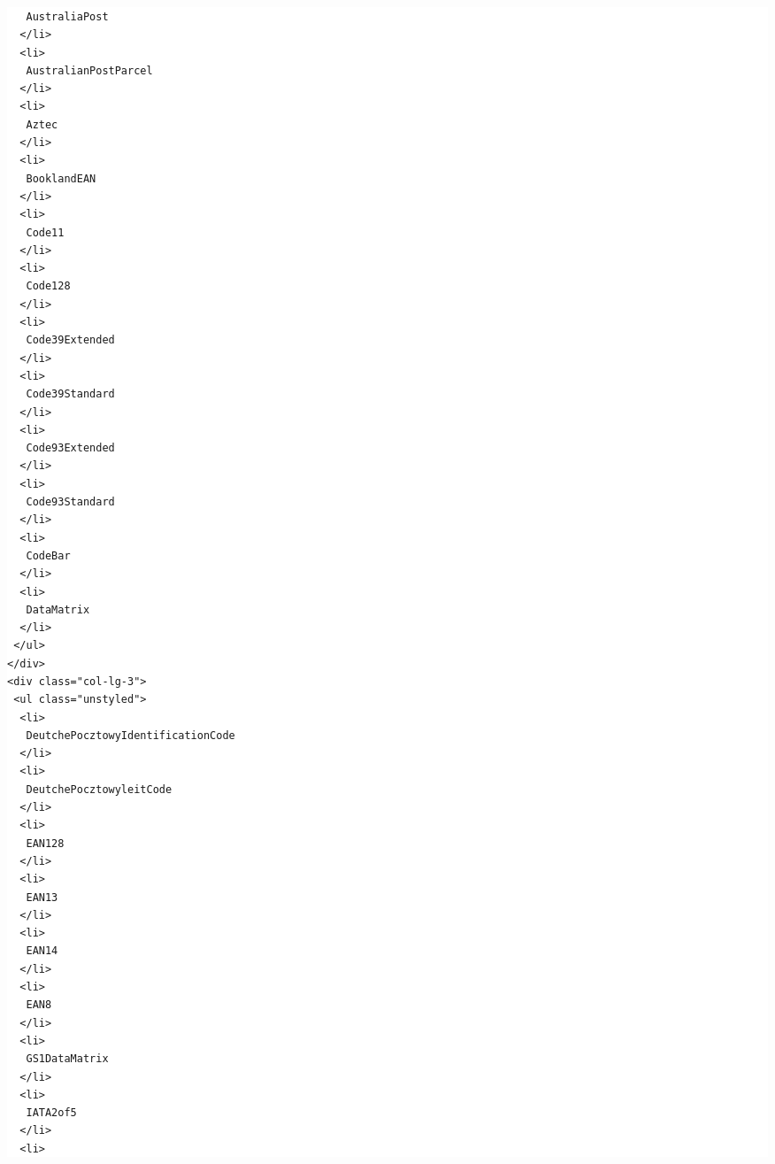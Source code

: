        AustraliaPost
      </li>
      <li>
       AustralianPostParcel
      </li>
      <li>
       Aztec
      </li>
      <li>
       BooklandEAN
      </li>
      <li>
       Code11
      </li>
      <li>
       Code128
      </li>
      <li>
       Code39Extended
      </li>
      <li>
       Code39Standard
      </li>
      <li>
       Code93Extended
      </li>
      <li>
       Code93Standard
      </li>
      <li>
       CodeBar
      </li>
      <li>
       DataMatrix
      </li>
     </ul>
    </div>
    <div class="col-lg-3">
     <ul class="unstyled">
      <li>
       DeutchePocztowyIdentificationCode
      </li>
      <li>
       DeutchePocztowyleitCode
      </li>
      <li>
       EAN128
      </li>
      <li>
       EAN13
      </li>
      <li>
       EAN14
      </li>
      <li>
       EAN8
      </li>
      <li>
       GS1DataMatrix
      </li>
      <li>
       IATA2of5
      </li>
      <li>